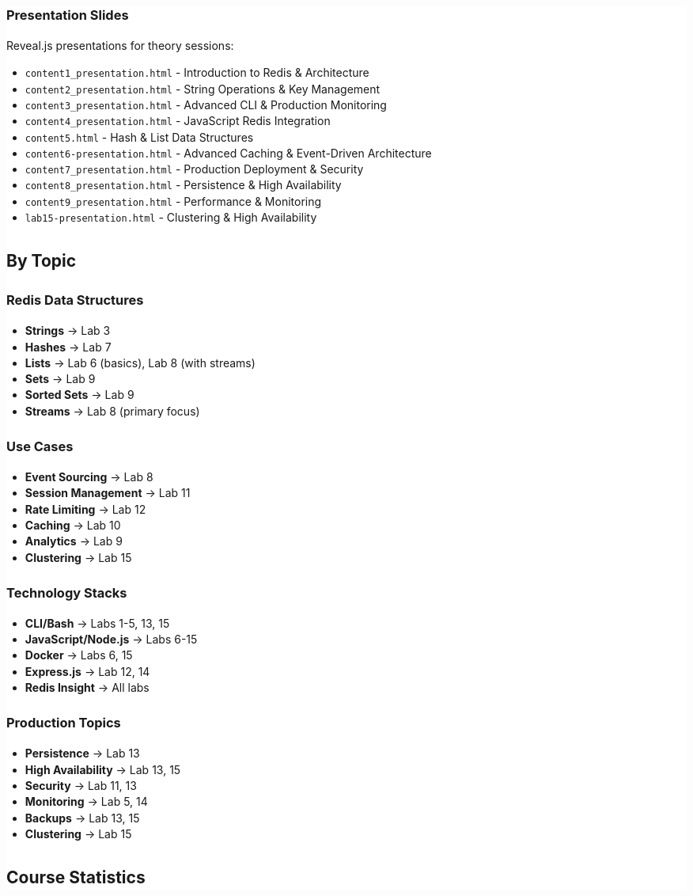 ### Presentation Slides
Reveal.js presentations for theory sessions:

- `content1_presentation.html` - Introduction to Redis & Architecture
- `content2_presentation.html` - String Operations & Key Management
- `content3_presentation.html` - Advanced CLI & Production Monitoring
- `content4_presentation.html` - JavaScript Redis Integration
- `content5.html` - Hash & List Data Structures
- `content6-presentation.html` - Advanced Caching & Event-Driven Architecture
- `content7_presentation.html` - Production Deployment & Security
- `content8_presentation.html` - Persistence & High Availability
- `content9_presentation.html` - Performance & Monitoring
- `lab15-presentation.html` - Clustering & High Availability

## By Topic

### Redis Data Structures
- **Strings** → Lab 3
- **Hashes** → Lab 7
- **Lists** → Lab 6 (basics), Lab 8 (with streams)
- **Sets** → Lab 9
- **Sorted Sets** → Lab 9
- **Streams** → Lab 8 (primary focus)

### Use Cases
- **Event Sourcing** → Lab 8
- **Session Management** → Lab 11
- **Rate Limiting** → Lab 12
- **Caching** → Lab 10
- **Analytics** → Lab 9
- **Clustering** → Lab 15

### Technology Stacks
- **CLI/Bash** → Labs 1-5, 13, 15
- **JavaScript/Node.js** → Labs 6-15
- **Docker** → Labs 6, 15
- **Express.js** → Lab 12, 14
- **Redis Insight** → All labs

### Production Topics
- **Persistence** → Lab 13
- **High Availability** → Lab 13, 15
- **Security** → Lab 11, 13
- **Monitoring** → Lab 5, 14
- **Backups** → Lab 13, 15
- **Clustering** → Lab 15

## Course Statistics
